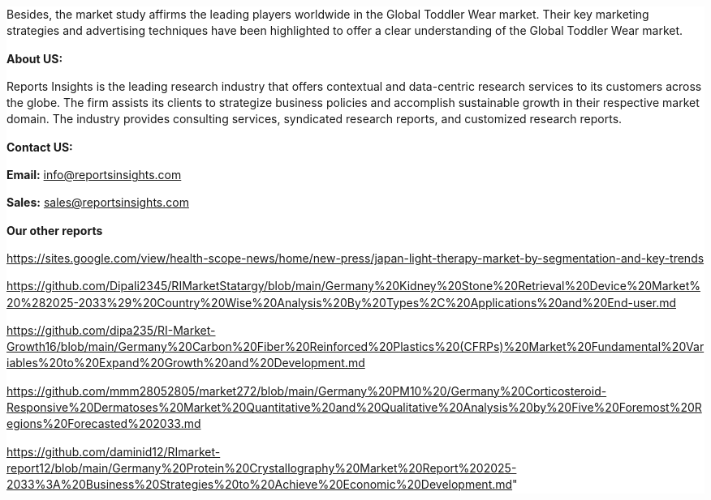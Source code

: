 Besides, the market study affirms the leading players worldwide in the Global Toddler Wear market. Their key marketing strategies and advertising techniques have been highlighted to offer a clear understanding of the Global Toddler Wear market.

<strong><strong>About US</strong>:</strong>

Reports Insights is the leading research industry that offers contextual and data-centric research services to its customers across the globe. The firm assists its clients to strategize business policies and accomplish sustainable growth in their respective market domain. The industry provides consulting services, syndicated research reports, and customized research reports.

<strong>Contact US:</strong>

<p class=><b>Email:</b> <a href=mailto:info@reportsinsights.com>info@reportsinsights.com</a></p>
<p class=><b>Sales:</b> <a href=mailto:sales@reportsinsights.com>sales@reportsinsights.com</a></p>

<strong>Our other reports</strong>

<a href=https://sites.google.com/view/health-scope-news/home/new-press/japan-light-therapy-market-by-segmentation-and-key-trends>https://sites.google.com/view/health-scope-news/home/new-press/japan-light-therapy-market-by-segmentation-and-key-trends</a>

<a href=https://github.com/Dipali2345/RIMarketStatargy/blob/main/Germany%20Kidney%20Stone%20Retrieval%20Device%20Market%20%282025-2033%29%20Country%20Wise%20Analysis%20By%20Types%2C%20Applications%20and%20End-user.md>https://github.com/Dipali2345/RIMarketStatargy/blob/main/Germany%20Kidney%20Stone%20Retrieval%20Device%20Market%20%282025-2033%29%20Country%20Wise%20Analysis%20By%20Types%2C%20Applications%20and%20End-user.md</a>

<a href=https://github.com/dipa235/RI-Market-Growth16/blob/main/Germany%20Carbon%20Fiber%20Reinforced%20Plastics%20(CFRPs)%20Market%20Fundamental%20Variables%20to%20Expand%20Growth%20and%20Development.md>https://github.com/dipa235/RI-Market-Growth16/blob/main/Germany%20Carbon%20Fiber%20Reinforced%20Plastics%20(CFRPs)%20Market%20Fundamental%20Variables%20to%20Expand%20Growth%20and%20Development.md</a>

<a href=https://github.com/mmm28052805/market272/blob/main/Germany%20PM10%20/Germany%20Corticosteroid-Responsive%20Dermatoses%20Market%20Quantitative%20and%20Qualitative%20Analysis%20by%20Five%20Foremost%20Regions%20Forecasted%202033.md>https://github.com/mmm28052805/market272/blob/main/Germany%20PM10%20/Germany%20Corticosteroid-Responsive%20Dermatoses%20Market%20Quantitative%20and%20Qualitative%20Analysis%20by%20Five%20Foremost%20Regions%20Forecasted%202033.md</a>

<a href=https://github.com/daminid12/RImarket-report12/blob/main/Germany%20Protein%20Crystallography%20Market%20Report%202025-2033%3A%20Business%20Strategies%20to%20Achieve%20Economic%20Development.md>https://github.com/daminid12/RImarket-report12/blob/main/Germany%20Protein%20Crystallography%20Market%20Report%202025-2033%3A%20Business%20Strategies%20to%20Achieve%20Economic%20Development.md</a>"

